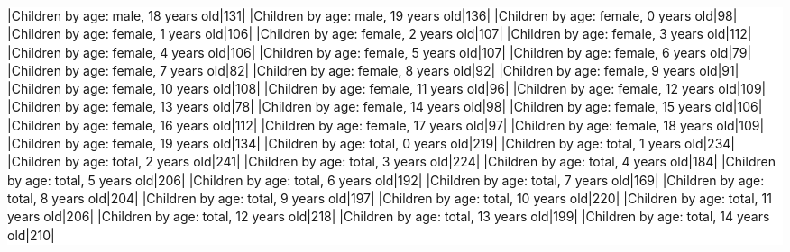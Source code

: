 |Children by age: male, 18 years old|131|
|Children by age: male, 19 years old|136|
|Children by age: female, 0 years old|98|
|Children by age: female, 1 years old|106|
|Children by age: female, 2 years old|107|
|Children by age: female, 3 years old|112|
|Children by age: female, 4 years old|106|
|Children by age: female, 5 years old|107|
|Children by age: female, 6 years old|79|
|Children by age: female, 7 years old|82|
|Children by age: female, 8 years old|92|
|Children by age: female, 9 years old|91|
|Children by age: female, 10 years old|108|
|Children by age: female, 11 years old|96|
|Children by age: female, 12 years old|109|
|Children by age: female, 13 years old|78|
|Children by age: female, 14 years old|98|
|Children by age: female, 15 years old|106|
|Children by age: female, 16 years old|112|
|Children by age: female, 17 years old|97|
|Children by age: female, 18 years old|109|
|Children by age: female, 19 years old|134|
|Children by age: total, 0 years old|219|
|Children by age: total, 1 years old|234|
|Children by age: total, 2 years old|241|
|Children by age: total, 3 years old|224|
|Children by age: total, 4 years old|184|
|Children by age: total, 5 years old|206|
|Children by age: total, 6 years old|192|
|Children by age: total, 7 years old|169|
|Children by age: total, 8 years old|204|
|Children by age: total, 9 years old|197|
|Children by age: total, 10 years old|220|
|Children by age: total, 11 years old|206|
|Children by age: total, 12 years old|218|
|Children by age: total, 13 years old|199|
|Children by age: total, 14 years old|210|